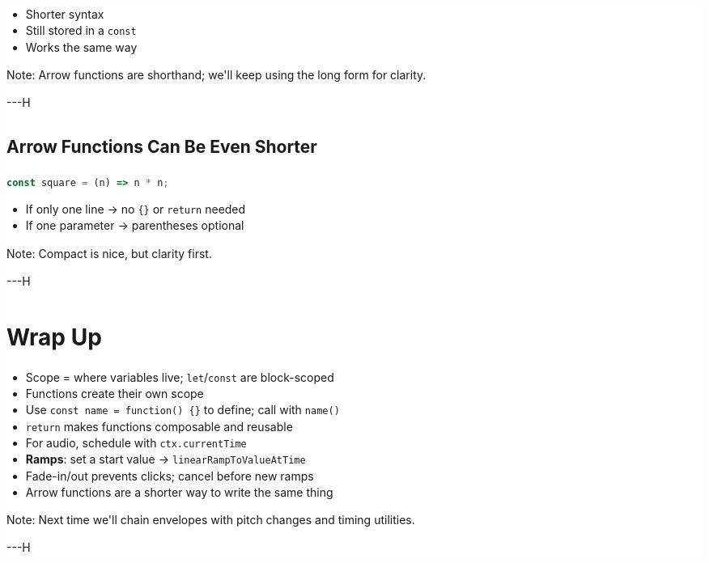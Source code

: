 * Shorter syntax
* Still stored in a `const`
* Works the same way

Note: Arrow functions are shorthand; we'll keep using the long form for clarity.

---H

## Arrow Functions Can Be Even Shorter

```js
const square = (n) => n * n;
```

* If only one line &rarr; no `{}` or `return` needed
* If one parameter &rarr; parentheses optional

Note: Compact is nice, but clarity first.

---H

# Wrap Up

* Scope = where variables live; `let`/`const` are block-scoped
* Functions create their own scope
* Use `const name = function() {}` to define; call with `name()`
* `return` makes functions composable and reusable
* For audio, schedule with `ctx.currentTime`
* **Ramps**: set a start value &rarr; `linearRampToValueAtTime`
* Fade-in/out prevents clicks; cancel before new ramps
* Arrow functions are a shorter way to write the same thing

Note: Next time we'll chain envelopes with pitch changes and timing utilities.



---H

